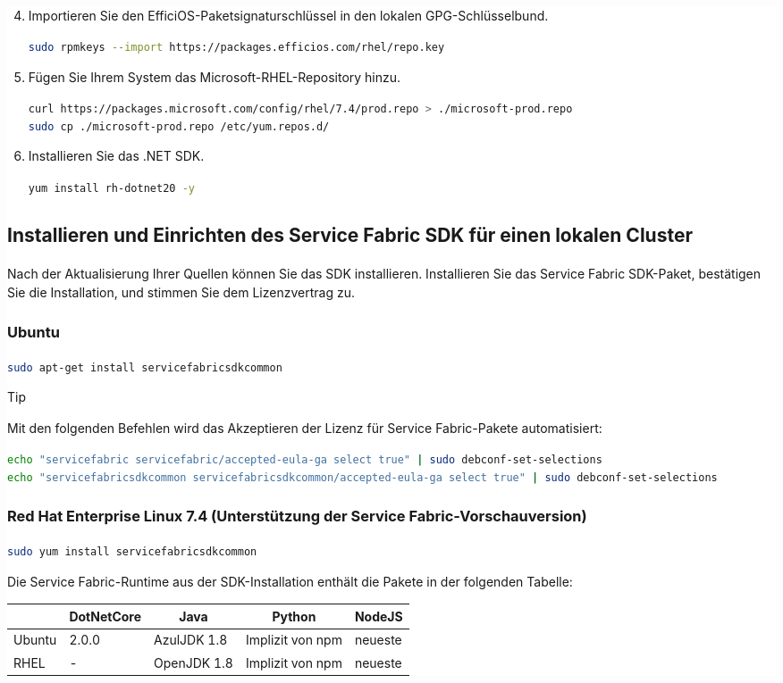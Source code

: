 4. Importieren Sie den EfficiOS-Paketsignaturschlüssel in den lokalen GPG-Schlüsselbund.

    ```bash
    sudo rpmkeys --import https://packages.efficios.com/rhel/repo.key
    ```

5. Fügen Sie Ihrem System das Microsoft-RHEL-Repository hinzu.

    ```bash
    curl https://packages.microsoft.com/config/rhel/7.4/prod.repo > ./microsoft-prod.repo
    sudo cp ./microsoft-prod.repo /etc/yum.repos.d/
    ```

6. Installieren Sie das .NET SDK.

    ```bash
    yum install rh-dotnet20 -y
    ```

## <a name="install-and-set-up-the-service-fabric-sdk-for-a-local-cluster"></a>Installieren und Einrichten des Service Fabric SDK für einen lokalen Cluster

Nach der Aktualisierung Ihrer Quellen können Sie das SDK installieren. Installieren Sie das Service Fabric SDK-Paket, bestätigen Sie die Installation, und stimmen Sie dem Lizenzvertrag zu.

### <a name="ubuntu"></a>Ubuntu

```bash
sudo apt-get install servicefabricsdkcommon
```

> [!TIP]
>   Mit den folgenden Befehlen wird das Akzeptieren der Lizenz für Service Fabric-Pakete automatisiert:
>   ```bash
>   echo "servicefabric servicefabric/accepted-eula-ga select true" | sudo debconf-set-selections
>   echo "servicefabricsdkcommon servicefabricsdkcommon/accepted-eula-ga select true" | sudo debconf-set-selections
>   ```

### <a name="red-hat-enterprise-linux-74-service-fabric-preview-support"></a>Red Hat Enterprise Linux 7.4 (Unterstützung der Service Fabric-Vorschauversion)

```bash
sudo yum install servicefabricsdkcommon
```

Die Service Fabric-Runtime aus der SDK-Installation enthält die Pakete in der folgenden Tabelle: 

 | | DotNetCore | Java | Python | NodeJS | 
--- | --- | --- | --- |---
Ubuntu | 2.0.0 | AzulJDK 1.8 | Implizit von npm | neueste |
RHEL | - | OpenJDK 1.8 | Implizit von npm | neueste |


[azure-xplat-cli-github]: https://github.com/Azure/azure-xplat-cli
[install-node]: https://nodejs.org/en/download/package-manager/#installing-node-js-via-package-manager
[buildship-update]: https://projects.eclipse.org/projects/tools.buildship
[sf-eclipse-plugin]: ./media/service-fabric-get-started-linux/service-fabric-eclipse-plugin.png
[sfx-linux]: ./media/service-fabric-get-started-linux/sfx-linux.png